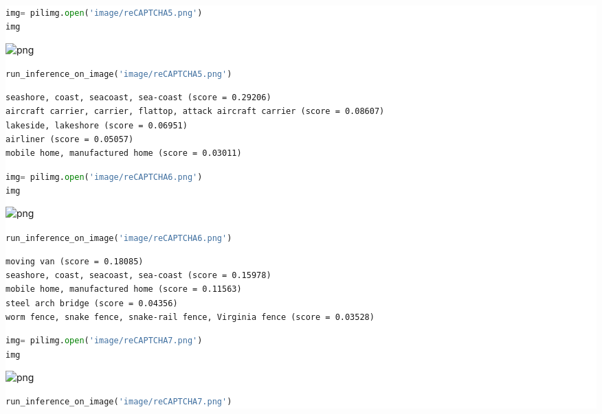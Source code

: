 

```python
img= pilimg.open('image/reCAPTCHA5.png')
img
```




![png](https://github.com/HwangToeMat/Tensorflow-API-HTM/blob/master/1.classification/reCAPTCHA_classification_files/reCAPTCHA_classification_17_0.png?raw=true)




```python
run_inference_on_image('image/reCAPTCHA5.png')
```

    seashore, coast, seacoast, sea-coast (score = 0.29206)
    aircraft carrier, carrier, flattop, attack aircraft carrier (score = 0.08607)
    lakeside, lakeshore (score = 0.06951)
    airliner (score = 0.05057)
    mobile home, manufactured home (score = 0.03011)
    


```python
img= pilimg.open('image/reCAPTCHA6.png')
img
```




![png](https://github.com/HwangToeMat/Tensorflow-API-HTM/blob/master/1.classification/reCAPTCHA_classification_files/reCAPTCHA_classification_19_0.png?raw=true)




```python
run_inference_on_image('image/reCAPTCHA6.png')
```

    moving van (score = 0.18085)
    seashore, coast, seacoast, sea-coast (score = 0.15978)
    mobile home, manufactured home (score = 0.11563)
    steel arch bridge (score = 0.04356)
    worm fence, snake fence, snake-rail fence, Virginia fence (score = 0.03528)
    


```python
img= pilimg.open('image/reCAPTCHA7.png')
img
```




![png](https://github.com/HwangToeMat/Tensorflow-API-HTM/blob/master/1.classification/reCAPTCHA_classification_files/reCAPTCHA_classification_21_0.png?raw=true)




```python
run_inference_on_image('image/reCAPTCHA7.png')
```
